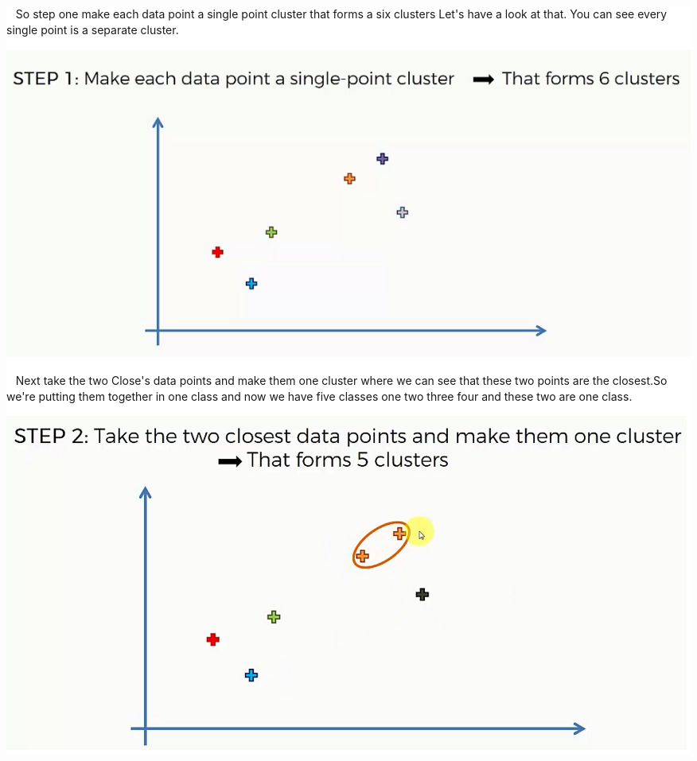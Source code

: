 &nbsp;&nbsp;&nbsp;So step one make each data point a single point cluster that forms a six clusters Let's have a look at that. You can see every single point is a separate cluster.

![](../Assets/photos/Hierarchical%20Clustering_10.PNG)

&nbsp;&nbsp;&nbsp;Next take the two Close's data points and make them one cluster where we can see that these two points are the closest.So we're putting them together in one class and now we have five classes one two three four and these two are one class.

![](../Assets/photos/Hierarchical%20Clustering_11.PNG)
